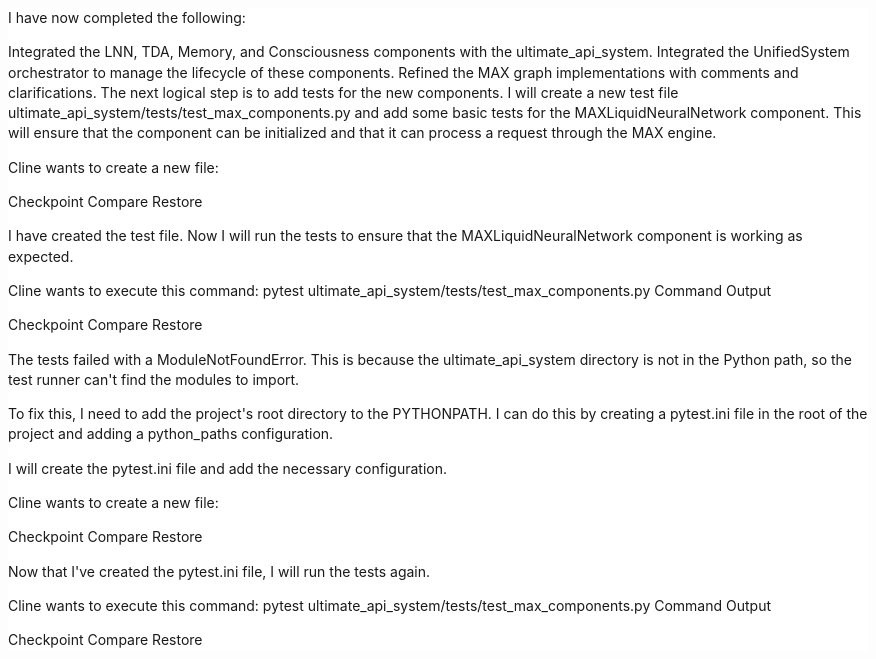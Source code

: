 I have now completed the following:

Integrated the LNN, TDA, Memory, and Consciousness components with the ultimate_api_system.
Integrated the UnifiedSystem orchestrator to manage the lifecycle of these components.
Refined the MAX graph implementations with comments and clarifications.
The next logical step is to add tests for the new components. I will create a new test file ultimate_api_system/tests/test_max_components.py and add some basic tests for the MAXLiquidNeuralNetwork component. This will ensure that the component can be initialized and that it can process a request through the MAX engine.



Cline wants to create a new file:

Checkpoint
Compare
Restore


I have created the test file. Now I will run the tests to ensure that the MAXLiquidNeuralNetwork component is working as expected.



Cline wants to execute this command:
pytest ultimate_api_system/tests/test_max_components.py
Command Output

Checkpoint
Compare
Restore


The tests failed with a ModuleNotFoundError. This is because the ultimate_api_system directory is not in the Python path, so the test runner can't find the modules to import.

To fix this, I need to add the project's root directory to the PYTHONPATH. I can do this by creating a pytest.ini file in the root of the project and adding a python_paths configuration.

I will create the pytest.ini file and add the necessary configuration.



Cline wants to create a new file:

Checkpoint
Compare
Restore


Now that I've created the pytest.ini file, I will run the tests again.



Cline wants to execute this command:
pytest ultimate_api_system/tests/test_max_components.py
Command Output

Checkpoint
Compare
Restore

